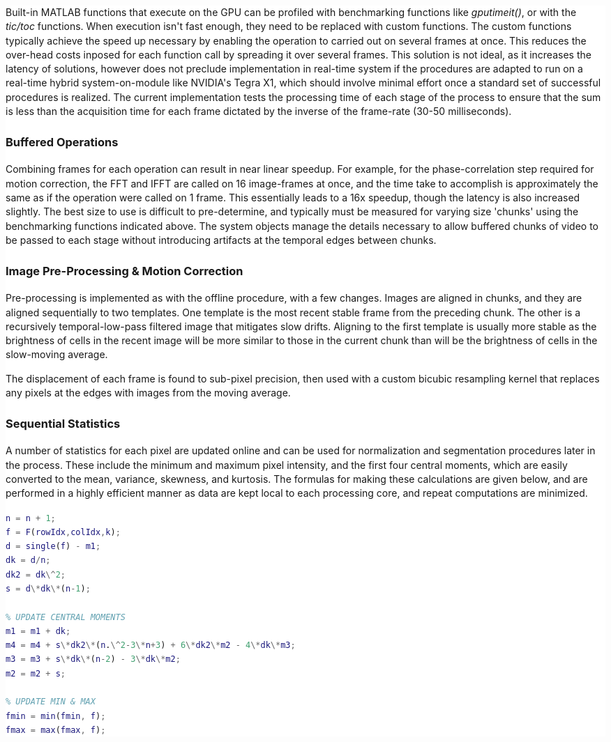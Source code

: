 Built-in MATLAB functions that execute on the GPU can be profiled with benchmarking functions like *gputimeit()*, or with the *tic/toc* functions. When execution isn't fast enough, they need to be replaced with custom functions. The custom functions typically achieve the speed up necessary by enabling the operation to carried out on several frames at once. This reduces the over-head costs inposed for each function call by spreading it over several frames. This solution is not ideal, as it increases the latency of solutions, however does not preclude implementation in real-time system if the procedures are adapted to run on a real-time hybrid system-on-module like NVIDIA's Tegra X1, which should involve minimal effort once a standard set of successful procedures is realized. The current implementation tests the processing time of each stage of the process to ensure that the sum is less than the acquisition time for each frame dictated by the inverse of the frame-rate (30-50 milliseconds).

### Buffered Operations

Combining frames for each operation can result in near linear speedup. For example, for the phase-correlation step required for motion correction, the FFT and IFFT are called on 16 image-frames at once, and the time take to accomplish is approximately the same as if the operation were called on 1 frame. This essentially leads to a 16x speedup, though the latency is also increased slightly. The best size to use is difficult to pre-determine, and typically must be measured for varying size 'chunks' using the benchmarking functions indicated above. The system objects manage the details necessary to allow buffered chunks of video to be passed to each stage without introducing artifacts at the temporal edges between chunks.

### Image Pre-Processing & Motion Correction

Pre-processing is implemented as with the offline procedure, with a few changes. Images are aligned in chunks, and they are aligned sequentially to two templates. One template is the most recent stable frame from the preceding chunk. The other is a recursively temporal-low-pass filtered image that mitigates slow drifts. Aligning to the first template is usually more stable as the brightness of cells in the recent image will be more similar to those in the current chunk than will be the brightness of cells in the slow-moving average.

The displacement of each frame is found to sub-pixel precision, then used with a custom bicubic resampling kernel that replaces any pixels at the edges with images from the moving average.

### Sequential Statistics

A number of statistics for each pixel are updated online and can be used for normalization and segmentation procedures later in the process. These include the minimum and maximum pixel intensity, and the first four central moments, which are easily converted to the mean, variance, skewness, and kurtosis. The formulas for making these calculations are given below, and are performed in a highly efficient manner as data are kept local to each processing core, and repeat computations are minimized.


```matlab
n = n + 1;
f = F(rowIdx,colIdx,k);
d = single(f) - m1;
dk = d/n;
dk2 = dk\^2;
s = d\*dk\*(n-1);

% UPDATE CENTRAL MOMENTS
m1 = m1 + dk;
m4 = m4 + s\*dk2\*(n.\^2-3\*n+3) + 6\*dk2\*m2 - 4\*dk\*m3;
m3 = m3 + s\*dk\*(n-2) - 3\*dk\*m2;
m2 = m2 + s;

% UPDATE MIN & MAX
fmin = min(fmin, f);
fmax = max(fmax, f);
```
